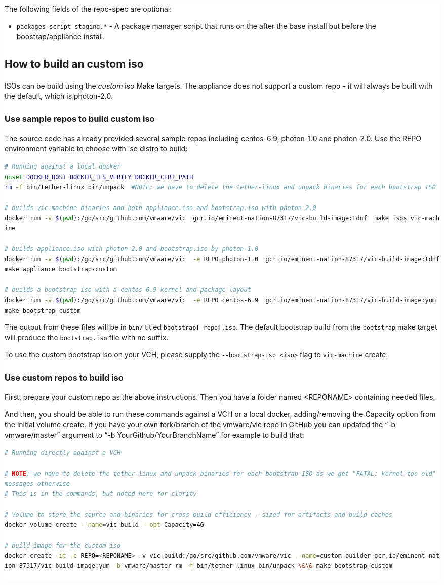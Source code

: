 The following fields of the repo-spec are optional:

 - `packages_script_staging.*` - A package manager script that runs on the after the base install but before the boostrap/appliance install. 

## How to build an custom iso

ISOs can be build using the *custom* iso Make targets. The appliance does not support a custom repo - it will always be built with the default, which is photon-2.0.

### Use sample repos to build custom iso
The source code has already provided several sample repos including centos-6.9, photon-1.0 and photon-2.0.
Use the REPO environment variable to choose with iso distro to build:

```sh
# Running against a local docker
unset DOCKER_HOST DOCKER_TLS_VERIFY DOCKER_CERT_PATH
rm -f bin/tether-linux bin/unpack  #NOTE: we have to delete the tether-linux and unpack binaries for each bootstrap ISO

# builds vic-machine binaries and both appliance.iso and bootstrap.iso with photon-2.0
docker run -v $(pwd):/go/src/github.com/vmware/vic  gcr.io/eminent-nation-87317/vic-build-image:tdnf  make isos vic-machine

# builds appliance.iso with photon-2.0 and bootstrap.iso by photon-1.0
docker run -v $(pwd):/go/src/github.com/vmware/vic  -e REPO=photon-1.0  gcr.io/eminent-nation-87317/vic-build-image:tdnf  make appliance bootstrap-custom

# builds a bootstrap iso with a centos-6.9 kernel and package layout
docker run -v $(pwd):/go/src/github.com/vmware/vic  -e REPO=centos-6.9  gcr.io/eminent-nation-87317/vic-build-image:yum  make bootstrap-custom
```

The output from these files will be in `bin/` titled `bootstrap[-repo].iso`. The default bootstrap build from the `bootstrap` make target will produce the `bootstrap.iso` file with no suffix.

To use the custom bootstrap iso on your VCH, please supply the `--bootstrap-iso <iso>` flag to `vic-machine` create.

### Use custom repos to build iso

First, prepare your custom repo as the above instructions. Then you have a folder named \<REPONAME\> containing needed files.

And then, you should be able to run these commands against a VCH or a local docker, adding/removing the Capacity option from the initial volume create. If you have your own fork/branch of the vmware/vic repo in GitHub you can updated the “-b vmware/master” argument to “-b YourGithub/YourBranchName” for example to build that:

```sh 
# Running directly against a VCH
 
# NOTE: we have to delete the tether-linux and unpack binaries for each bootstrap ISO as we get "FATAL: kernel too old" messages otherwise
# This is in the commands, but noted here for clarity
 
# Volume to store the source and binaries for cross build efficiency - sized for artifacts and build caches
docker volume create --name=vic-build --opt Capacity=4G
 
# build image for the custom iso
docker create -it -e REPO=<REPONAME> -v vic-build:/go/src/github.com/vmware/vic --name=custom-builder gcr.io/eminent-nation-87317/vic-build-image:yum -b vmware/master rm -f bin/tether-linux bin/unpack \&\& make bootstrap-custom
 
```